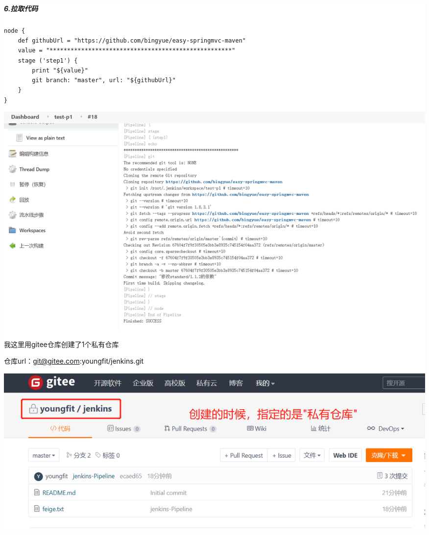 

##### 6.拉取代码



```shell
node {
    def githubUrl = "https://github.com/bingyue/easy-springmvc-maven"
    value = "****************************************************"
    stage ('step1') {
        print "${value}"
        git branch: "master", url: "${githubUrl}"
    }
}
```



![img](assets/Jenkins-pipeline/1683016733593-451a4122-543d-47e8-b864-b5383f002249.png)



我这里用gitee仓库创建了1个私有仓库



仓库url：git@gitee.com:youngfit/jenkins.git



![img](assets/Jenkins-pipeline/1683016733766-21ac330d-b247-40ee-9be8-c73efee3728b.png)